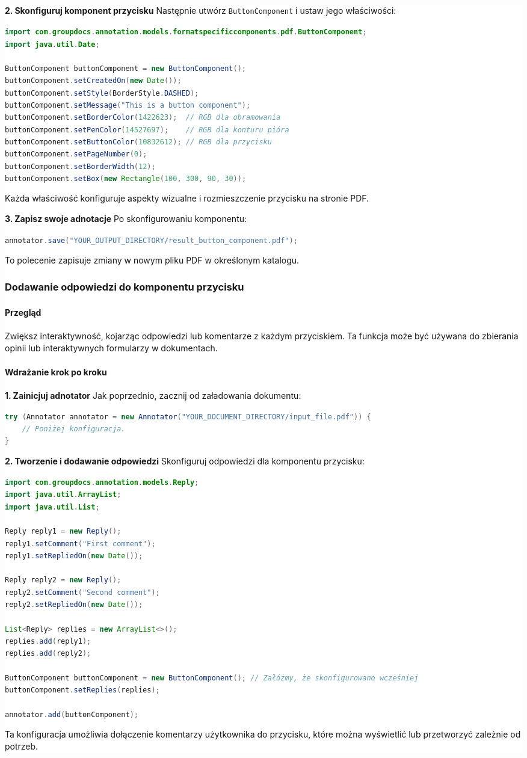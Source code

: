 **2. Skonfiguruj komponent przycisku**
Następnie utwórz `ButtonComponent` i ustaw jego właściwości:
```java
import com.groupdocs.annotation.models.formatspecificcomponents.pdf.ButtonComponent;
import java.util.Date;

ButtonComponent buttonComponent = new ButtonComponent();
buttonComponent.setCreatedOn(new Date());
buttonComponent.setStyle(BorderStyle.DASHED);
buttonComponent.setMessage("This is a button component");
buttonComponent.setBorderColor(1422623);  // RGB dla obramowania
buttonComponent.setPenColor(14527697);    // RGB dla konturu pióra
buttonComponent.setButtonColor(10832612); // RGB dla przycisku
buttonComponent.setPageNumber(0);
buttonComponent.setBorderWidth(12);
buttonComponent.setBox(new Rectangle(100, 300, 90, 30));
```
Każda właściwość konfiguruje aspekty wizualne i rozmieszczenie przycisku na stronie PDF.

**3. Zapisz swoje adnotacje**
Po skonfigurowaniu komponentu:
```java
annotator.save("YOUR_OUTPUT_DIRECTORY/result_button_component.pdf");
```
To polecenie zapisuje zmiany w nowym pliku PDF w określonym katalogu.

### Dodawanie odpowiedzi do komponentu przycisku
#### Przegląd
Zwiększ interaktywność, kojarząc odpowiedzi lub komentarze z każdym przyciskiem. Ta funkcja może być używana do zbierania opinii lub interaktywnych formularzy w dokumentach.
#### Wdrażanie krok po kroku
**1. Zainicjuj adnotator**
Jak poprzednio, zacznij od załadowania dokumentu:
```java
try (Annotator annotator = new Annotator("YOUR_DOCUMENT_DIRECTORY/input_file.pdf")) {
    // Poniżej konfiguracja.
}
```

**2. Tworzenie i dodawanie odpowiedzi**
Skonfiguruj odpowiedzi dla komponentu przycisku:
```java
import com.groupdocs.annotation.models.Reply;
import java.util.ArrayList;
import java.util.List;

Reply reply1 = new Reply();
reply1.setComment("First comment");
reply1.setRepliedOn(new Date());

Reply reply2 = new Reply();
reply2.setComment("Second comment");
reply2.setRepliedOn(new Date());

List<Reply> replies = new ArrayList<>();
replies.add(reply1);
replies.add(reply2);

ButtonComponent buttonComponent = new ButtonComponent(); // Załóżmy, że skonfigurowano wcześniej
buttonComponent.setReplies(replies);

annotator.add(buttonComponent);
```
Ta konfiguracja umożliwia dołączenie komentarzy użytkownika do przycisku, które można wyświetlić lub przetworzyć zależnie od potrzeb.